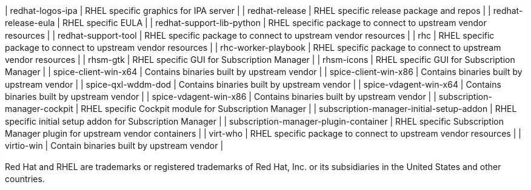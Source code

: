 | redhat-logos-ipa | RHEL specific graphics for IPA server |
| redhat-release | RHEL specific release package and repos |
| redhat-release-eula | RHEL specific EULA |
| redhat-support-lib-python | RHEL specific package to connect to upstream vendor resources |
| redhat-support-tool | RHEL specific package to connect to upstream vendor resources |
| rhc | RHEL specific package to connect to upstream vendor resources |
| rhc-worker-playbook | RHEL specific package to connect to upstream vendor resources |
| rhsm-gtk | RHEL specific GUI for Subscription Manager |
| rhsm-icons | RHEL specific GUI for Subscription Manager |
| spice-client-win-x64 | Contains binaries built by upstream vendor |
| spice-client-win-x86 | Contains binaries built by upstream vendor |
| spice-qxl-wddm-dod | Contains binaries built by upstream vendor |
| spice-vdagent-win-x64 | Contains binaries built by upstream vendor |
| spice-vdagent-win-x86 | Contains binaries built by upstream vendor |
| subscription-manager-cockpit | RHEL specific Cockpit module for Subscription Manager |
| subscription-manager-initial-setup-addon | RHEL specific initial setup addon for Subscription Manager |
| subscription-manager-plugin-container | RHEL specific Subscription Manager plugin for upstream vendor containers |
| virt-who | RHEL specific package to connect to upstream vendor resources |
| virtio-win | Contain binaries built by upstream vendor |

Red Hat and RHEL are trademarks or registered trademarks of Red Hat, Inc. or its subsidiaries in the United States and other countries.